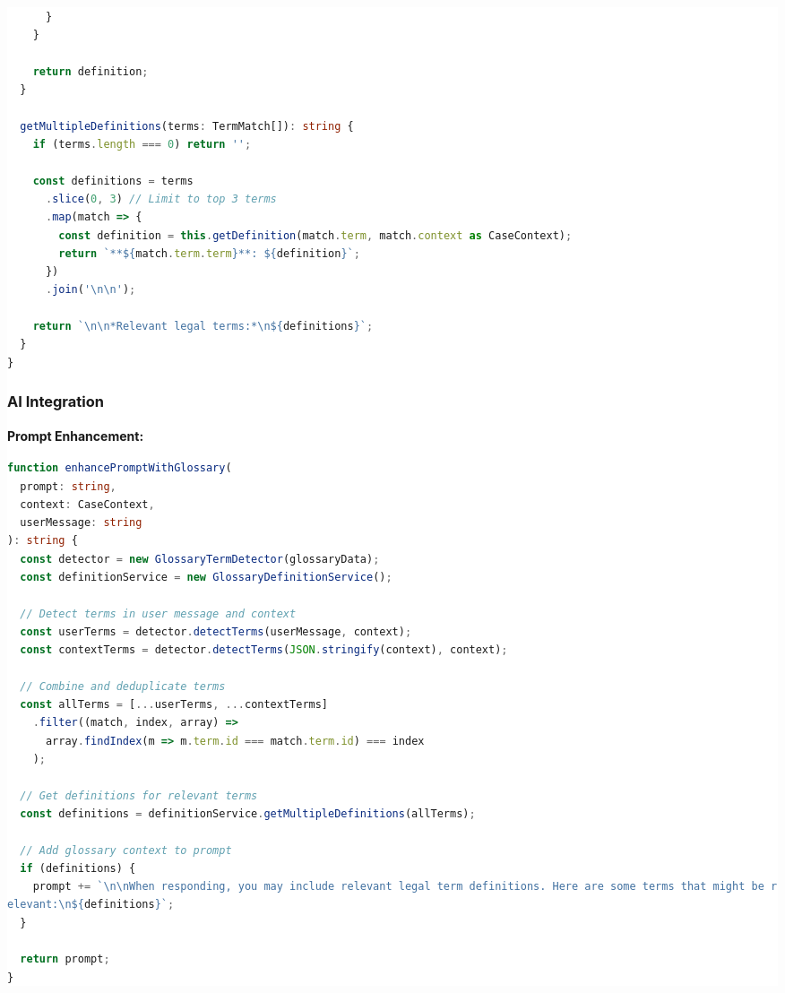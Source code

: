 ```typescript
      }
    }
    
    return definition;
  }
  
  getMultipleDefinitions(terms: TermMatch[]): string {
    if (terms.length === 0) return '';
    
    const definitions = terms
      .slice(0, 3) // Limit to top 3 terms
      .map(match => {
        const definition = this.getDefinition(match.term, match.context as CaseContext);
        return `**${match.term.term}**: ${definition}`;
      })
      .join('\n\n');
    
    return `\n\n*Relevant legal terms:*\n${definitions}`;
  }
}
```

### AI Integration

**Prompt Enhancement:**
```typescript
function enhancePromptWithGlossary(
  prompt: string,
  context: CaseContext,
  userMessage: string
): string {
  const detector = new GlossaryTermDetector(glossaryData);
  const definitionService = new GlossaryDefinitionService();
  
  // Detect terms in user message and context
  const userTerms = detector.detectTerms(userMessage, context);
  const contextTerms = detector.detectTerms(JSON.stringify(context), context);
  
  // Combine and deduplicate terms
  const allTerms = [...userTerms, ...contextTerms]
    .filter((match, index, array) => 
      array.findIndex(m => m.term.id === match.term.id) === index
    );
  
  // Get definitions for relevant terms
  const definitions = definitionService.getMultipleDefinitions(allTerms);
  
  // Add glossary context to prompt
  if (definitions) {
    prompt += `\n\nWhen responding, you may include relevant legal term definitions. Here are some terms that might be relevant:\n${definitions}`;
  }
  
  return prompt;
}
```
